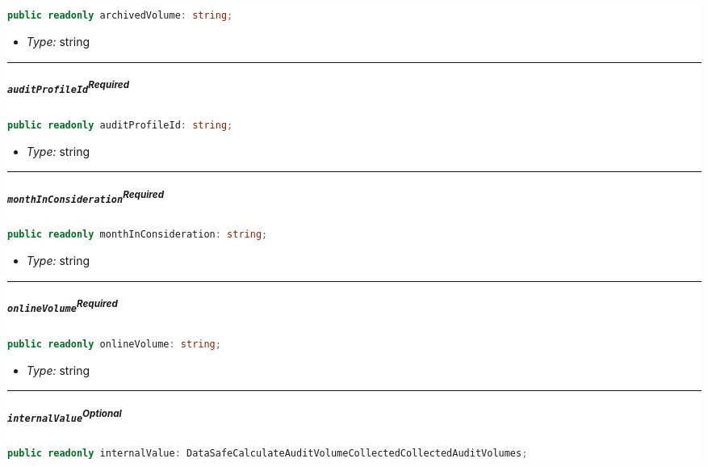```typescript
public readonly archivedVolume: string;
```

- *Type:* string

---

##### `auditProfileId`<sup>Required</sup> <a name="auditProfileId" id="rhizo-co-terraform-provider-oci.dataSafeCalculateAuditVolumeCollected.DataSafeCalculateAuditVolumeCollectedCollectedAuditVolumesOutputReference.property.auditProfileId"></a>

```typescript
public readonly auditProfileId: string;
```

- *Type:* string

---

##### `monthInConsideration`<sup>Required</sup> <a name="monthInConsideration" id="rhizo-co-terraform-provider-oci.dataSafeCalculateAuditVolumeCollected.DataSafeCalculateAuditVolumeCollectedCollectedAuditVolumesOutputReference.property.monthInConsideration"></a>

```typescript
public readonly monthInConsideration: string;
```

- *Type:* string

---

##### `onlineVolume`<sup>Required</sup> <a name="onlineVolume" id="rhizo-co-terraform-provider-oci.dataSafeCalculateAuditVolumeCollected.DataSafeCalculateAuditVolumeCollectedCollectedAuditVolumesOutputReference.property.onlineVolume"></a>

```typescript
public readonly onlineVolume: string;
```

- *Type:* string

---

##### `internalValue`<sup>Optional</sup> <a name="internalValue" id="rhizo-co-terraform-provider-oci.dataSafeCalculateAuditVolumeCollected.DataSafeCalculateAuditVolumeCollectedCollectedAuditVolumesOutputReference.property.internalValue"></a>

```typescript
public readonly internalValue: DataSafeCalculateAuditVolumeCollectedCollectedAuditVolumes;
```
